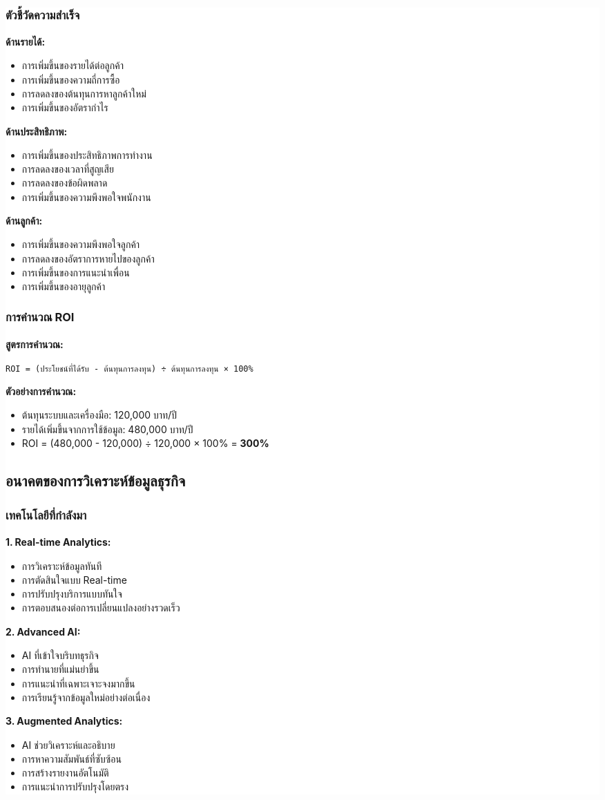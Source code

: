 ### ตัวชี้วัดความสำเร็จ

**ด้านรายได้:**
- การเพิ่มขึ้นของรายได้ต่อลูกค้า
- การเพิ่มขึ้นของความถี่การซื้อ
- การลดลงของต้นทุนการหาลูกค้าใหม่
- การเพิ่มขึ้นของอัตรากำไร

**ด้านประสิทธิภาพ:**
- การเพิ่มขึ้นของประสิทธิภาพการทำงาน
- การลดลงของเวลาที่สูญเสีย
- การลดลงของข้อผิดพลาด
- การเพิ่มขึ้นของความพึงพอใจพนักงาน

**ด้านลูกค้า:**
- การเพิ่มขึ้นของความพึงพอใจลูกค้า
- การลดลงของอัตราการหายไปของลูกค้า
- การเพิ่มขึ้นของการแนะนำเพื่อน
- การเพิ่มขึ้นของอายุลูกค้า

### การคำนวณ ROI

**สูตรการคำนวณ:**
```
ROI = (ประโยชน์ที่ได้รับ - ต้นทุนการลงทุน) ÷ ต้นทุนการลงทุน × 100%
```

**ตัวอย่างการคำนวณ:**
- ต้นทุนระบบและเครื่องมือ: 120,000 บาท/ปี
- รายได้เพิ่มขึ้นจากการใช้ข้อมูล: 480,000 บาท/ปี
- ROI = (480,000 - 120,000) ÷ 120,000 × 100% = **300%**

## อนาคตของการวิเคราะห์ข้อมูลธุรกิจ

### เทคโนโลยีที่กำลังมา

**1. Real-time Analytics:**
- การวิเคราะห์ข้อมูลทันที
- การตัดสินใจแบบ Real-time
- การปรับปรุงบริการแบบทันใจ
- การตอบสนองต่อการเปลี่ยนแปลงอย่างรวดเร็ว

**2. Advanced AI:**
- AI ที่เข้าใจบริบทธุรกิจ
- การทำนายที่แม่นยำขึ้น
- การแนะนำที่เฉพาะเจาะจงมากขึ้น
- การเรียนรู้จากข้อมูลใหม่อย่างต่อเนื่อง

**3. Augmented Analytics:**
- AI ช่วยวิเคราะห์และอธิบาย
- การหาความสัมพันธ์ที่ซับซ้อน
- การสร้างรายงานอัตโนมัติ
- การแนะนำการปรับปรุงโดยตรง
